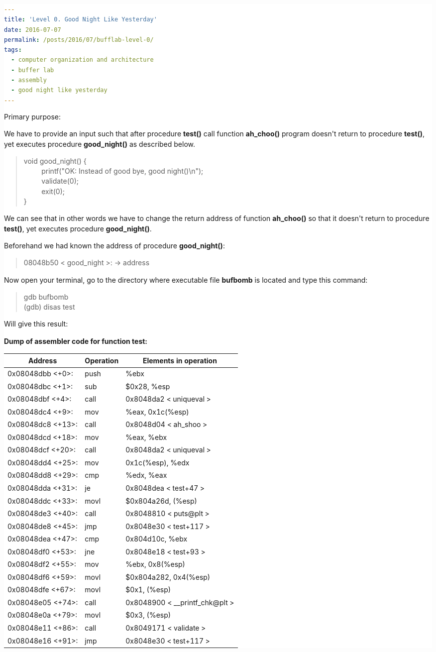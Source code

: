 ```yaml
---
title: 'Level 0. Good Night Like Yesterday'
date: 2016-07-07
permalink: /posts/2016/07/bufflab-level-0/
tags:
  - computer organization and architecture
  - buffer lab
  - assembly
  - good night like yesterday
---
```


Primary purpose:

We have to provide an input such that after procedure **test()** call function **ah_choo()** program doesn't return to procedure **test()**, yet executes procedure **good_night()** as described below.

> void good_night() {<br />
> &nbsp;&nbsp;&nbsp;&nbsp;&nbsp;&nbsp;&nbsp;&nbsp;&nbsp;printf("OK: Instead of good bye, good night()\n");<br />
> &nbsp;&nbsp;&nbsp;&nbsp;&nbsp;&nbsp;&nbsp;&nbsp;&nbsp;validate(0);<br />
> &nbsp;&nbsp;&nbsp;&nbsp;&nbsp;&nbsp;&nbsp;&nbsp;&nbsp;exit(0);<br />
> }<br />

We can see that in other words we have to change the return address of function **ah_choo()** so that it doesn't return to procedure **test()**, yet executes procedure **good_night()**.

Beforehand we had known the address of procedure **good_night()**:

> 08048b50 < good_night >: -> address

Now open your terminal, go to the directory where executable file **bufbomb** is located and type this command:

> gdb bufbomb<br />
> (gdb) disas test

Will give this result:

**Dump of assembler code for function test:**

Address | Operation | Elements in operation
--- | --- | --- 
0x08048dbb <+0>:  |   push  | %ebx
0x08048dbc <+1>:  |   sub   | $0x28, %esp
0x08048dbf <+4>:  |   call  | 0x8048da2 < uniqueval >
0x08048dc4 <+9>:  |   mov   | %eax, 0x1c(%esp)
0x08048dc8 <+13>: |   call  | 0x8048d04 < ah_shoo >
0x08048dcd <+18>: |   mov   | %eax, %ebx
0x08048dcf <+20>: |   call  | 0x8048da2 < uniqueval >
0x08048dd4 <+25>: |   mov   | 0x1c(%esp), %edx
0x08048dd8 <+29>: |   cmp   | %edx, %eax
0x08048dda <+31>: |   je    | 0x8048dea < test+47 >
0x08048ddc <+33>: |   movl  | $0x804a26d, (%esp)
0x08048de3 <+40>: |   call  | 0x8048810 < puts@plt >
0x08048de8 <+45>: |   jmp   | 0x8048e30 < test+117 >
0x08048dea <+47>: |   cmp   | 0x804d10c, %ebx
0x08048df0 <+53>: |   jne   | 0x8048e18 < test+93 >
0x08048df2 <+55>: |   mov   | %ebx, 0x8(%esp)
0x08048df6 <+59>: |   movl  | $0x804a282, 0x4(%esp)
0x08048dfe <+67>: |   movl  | $0x1, (%esp)
0x08048e05 <+74>: |   call  | 0x8048900 < __printf_chk@plt >
0x08048e0a <+79>: |   movl  | $0x3, (%esp)
0x08048e11 <+86>: |   call  | 0x8049171 < validate >
0x08048e16 <+91>: |   jmp   | 0x8048e30 < test+117 >
